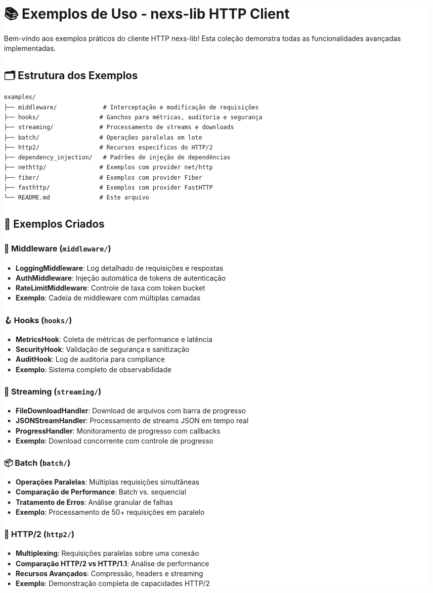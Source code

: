 # 📚 Exemplos de Uso - nexs-lib HTTP Client

Bem-vindo aos exemplos práticos do cliente HTTP nexs-lib! Esta coleção demonstra todas as funcionalidades avançadas implementadas.

## 🗂️ Estrutura dos Exemplos

```
examples/
├── middleware/             # Interceptação e modificação de requisições
├── hooks/                 # Ganchos para métricas, auditoria e segurança  
├── streaming/             # Processamento de streams e downloads
├── batch/                 # Operações paralelas em lote
├── http2/                 # Recursos específicos do HTTP/2
├── dependency_injection/   # Padrões de injeção de dependências
├── nethttp/               # Exemplos com provider net/http
├── fiber/                 # Exemplos com provider Fiber
├── fasthttp/              # Exemplos com provider FastHTTP
└── README.md              # Este arquivo
```

## 🚀 Exemplos Criados

### 🔧 Middleware (`middleware/`)
- **LoggingMiddleware**: Log detalhado de requisições e respostas
- **AuthMiddleware**: Injeção automática de tokens de autenticação
- **RateLimitMiddleware**: Controle de taxa com token bucket
- **Exemplo**: Cadeia de middleware com múltiplas camadas

### 🪝 Hooks (`hooks/`)
- **MetricsHook**: Coleta de métricas de performance e latência
- **SecurityHook**: Validação de segurança e sanitização
- **AuditHook**: Log de auditoria para compliance
- **Exemplo**: Sistema completo de observabilidade

### 🌊 Streaming (`streaming/`)
- **FileDownloadHandler**: Download de arquivos com barra de progresso
- **JSONStreamHandler**: Processamento de streams JSON em tempo real
- **ProgressHandler**: Monitoramento de progresso com callbacks
- **Exemplo**: Download concorrente com controle de progresso

### 📦 Batch (`batch/`)
- **Operações Paralelas**: Múltiplas requisições simultâneas
- **Comparação de Performance**: Batch vs. sequencial
- **Tratamento de Erros**: Análise granular de falhas
- **Exemplo**: Processamento de 50+ requisições em paralelo

### 🚄 HTTP/2 (`http2/`)
- **Multiplexing**: Requisições paralelas sobre uma conexão
- **Comparação HTTP/2 vs HTTP/1.1**: Análise de performance
- **Recursos Avançados**: Compressão, headers e streaming
- **Exemplo**: Demonstração completa de capacidades HTTP/2
